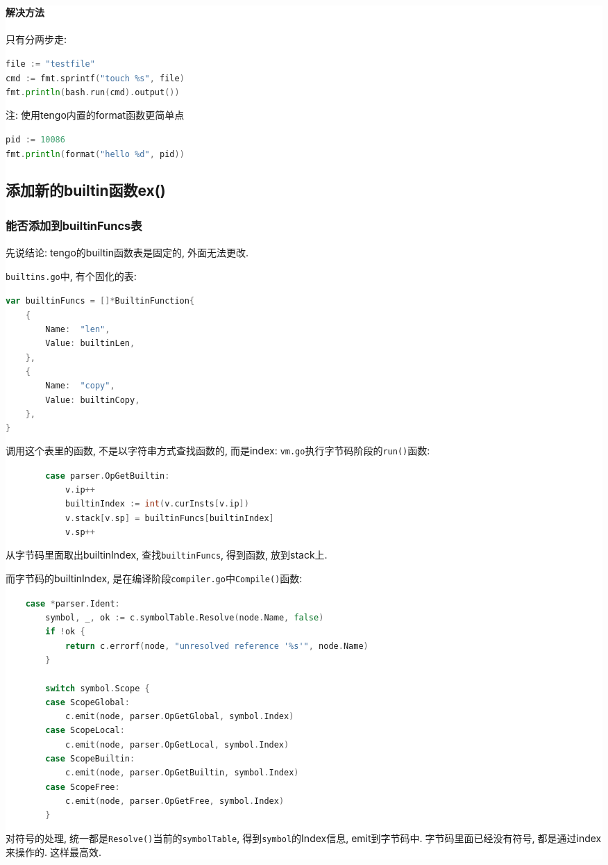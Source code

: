 #### 解决方法
只有分两步走:
```go
file := "testfile"
cmd := fmt.sprintf("touch %s", file)
fmt.println(bash.run(cmd).output())
```
注: 使用tengo内置的format函数更简单点
```go
pid := 10086
fmt.println(format("hello %d", pid))
```

## 添加新的builtin函数ex()
### 能否添加到builtinFuncs表
先说结论: tengo的builtin函数表是固定的, 外面无法更改.

`builtins.go`中, 有个固化的表:
```go
var builtinFuncs = []*BuiltinFunction{
    {
        Name:  "len",
        Value: builtinLen,
    },
    {
        Name:  "copy",
        Value: builtinCopy,
    },
}
```
调用这个表里的函数, 不是以字符串方式查找函数的, 而是index:
`vm.go`执行字节码阶段的`run()`函数:
```go
        case parser.OpGetBuiltin:
            v.ip++
            builtinIndex := int(v.curInsts[v.ip])
            v.stack[v.sp] = builtinFuncs[builtinIndex]
            v.sp++
```
从字节码里面取出builtinIndex, 查找`builtinFuncs`, 得到函数, 放到stack上.

而字节码的builtinIndex, 是在编译阶段`compiler.go`中`Compile()`函数:
```go
    case *parser.Ident:
        symbol, _, ok := c.symbolTable.Resolve(node.Name, false)
        if !ok {
            return c.errorf(node, "unresolved reference '%s'", node.Name)
        }

        switch symbol.Scope {
        case ScopeGlobal:
            c.emit(node, parser.OpGetGlobal, symbol.Index)
        case ScopeLocal:
            c.emit(node, parser.OpGetLocal, symbol.Index)
        case ScopeBuiltin:
            c.emit(node, parser.OpGetBuiltin, symbol.Index)
        case ScopeFree:
            c.emit(node, parser.OpGetFree, symbol.Index)
        }
```
对符号的处理, 统一都是`Resolve()`当前的`symbolTable`, 得到`symbol`的Index信息, emit到字节码中. 字节码里面已经没有符号, 都是通过index来操作的. 这样最高效.
